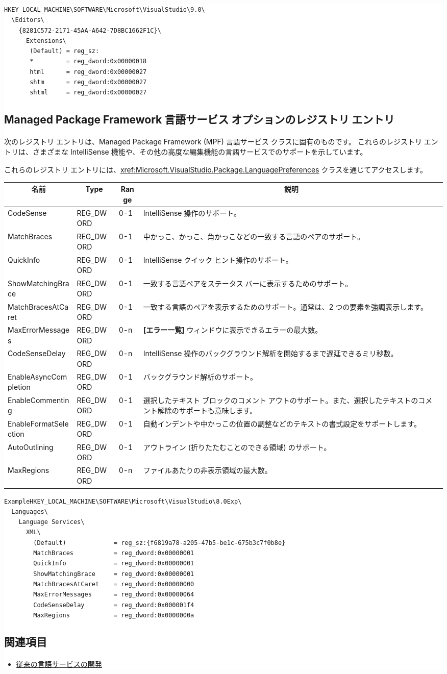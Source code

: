 ```
HKEY_LOCAL_MACHINE\SOFTWARE\Microsoft\VisualStudio\9.0\
  \Editors\
    {8281C572-2171-45AA-A642-7D8BC1662F1C}\
      Extensions\
       (Default) = reg_sz:
       *         = reg_dword:0x00000018
       html      = reg_dword:0x00000027
       shtm      = reg_dword:0x00000027
       shtml     = reg_dword:0x00000027
```

## <a name="registry-entries-for-managed-package-framework-language-service-options"></a>Managed Package Framework 言語サービス オプションのレジストリ エントリ
 次のレジストリ エントリは、Managed Package Framework (MPF) 言語サービス クラスに固有のものです。 これらのレジストリ エントリは、さまざまな IntelliSense 機能や、その他の高度な編集機能の言語サービスでのサポートを示しています。

 これらのレジストリ エントリには、<xref:Microsoft.VisualStudio.Package.LanguagePreferences> クラスを通じてアクセスします。

|名前|Type|Range|説明|
|----------|----------|-----------|-----------------|
|CodeSense|REG_DWORD|0-1|IntelliSense 操作のサポート。|
|MatchBraces|REG_DWORD|0-1|中かっこ、かっこ、角かっこなどの一致する言語のペアのサポート。|
|QuickInfo|REG_DWORD|0-1|IntelliSense クイック ヒント操作のサポート。|
|ShowMatchingBrace|REG_DWORD|0-1|一致する言語ペアをステータス バーに表示するためのサポート。|
|MatchBracesAtCaret|REG_DWORD|0-1|一致する言語のペアを表示するためのサポート。通常は、2 つの要素を強調表示します。|
|MaxErrorMessages|REG_DWORD|0-n|**[エラー一覧]** ウィンドウに表示できるエラーの最大数。|
|CodeSenseDelay|REG_DWORD|0-n|IntelliSense 操作のバックグラウンド解析を開始するまで遅延できるミリ秒数。|
|EnableAsyncCompletion|REG_DWORD|0-1|バックグラウンド解析のサポート。|
|EnableCommenting|REG_DWORD|0-1|選択したテキスト ブロックのコメント アウトのサポート。また、選択したテキストのコメント解除のサポートも意味します。|
|EnableFormatSelection|REG_DWORD|0-1|自動インデントや中かっこの位置の調整などのテキストの書式設定をサポートします。|
|AutoOutlining|REG_DWORD|0-1|アウトライン (折りたたむことのできる領域) のサポート。|
|MaxRegions|REG_DWORD|0-n|ファイルあたりの非表示領域の最大数。|

```
ExampleHKEY_LOCAL_MACHINE\SOFTWARE\Microsoft\VisualStudio\8.0Exp\
  Languages\
    Language Services\
      XML\
        (Default)             = reg_sz:{f6819a78-a205-47b5-be1c-675b3c7f0b8e}
        MatchBraces           = reg_dword:0x00000001
        QuickInfo             = reg_dword:0x00000001
        ShowMatchingBrace     = reg_dword:0x00000001
        MatchBracesAtCaret    = reg_dword:0x00000000
        MaxErrorMessages      = reg_dword:0x00000064
        CodeSenseDelay        = reg_dword:0x000001f4
        MaxRegions            = reg_dword:0x0000000a
```

## <a name="see-also"></a>関連項目
- [従来の言語サービスの開発](../../extensibility/internals/developing-a-legacy-language-service.md)
